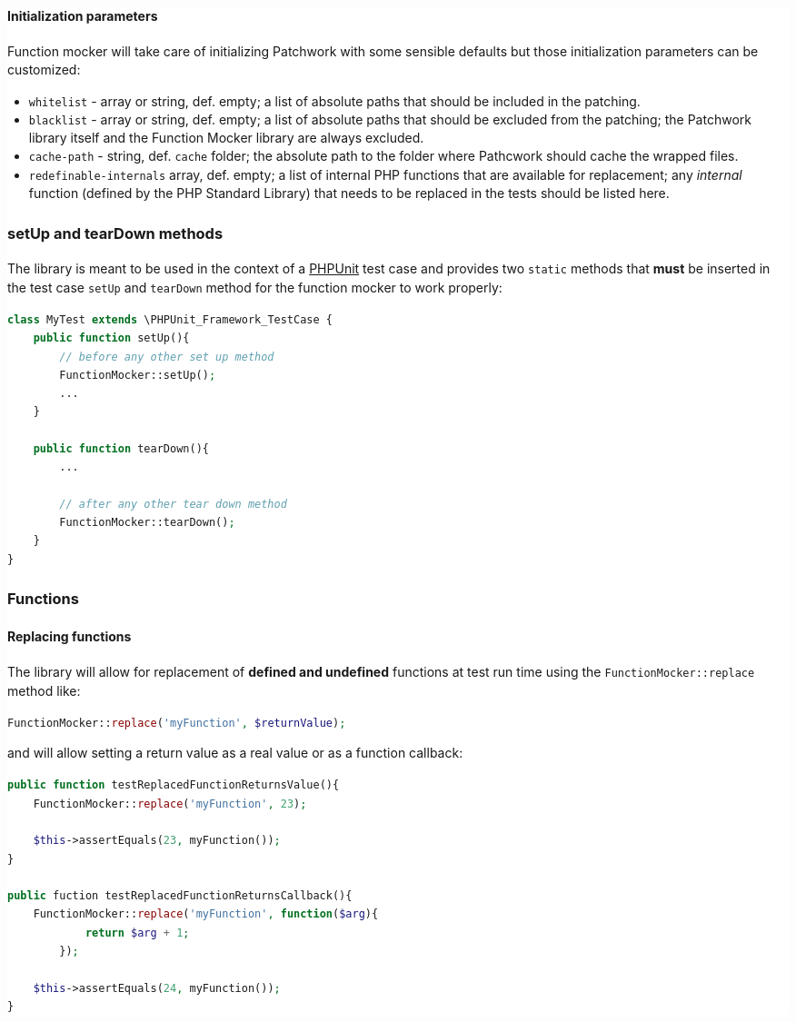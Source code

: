 #### Initialization parameters
Function mocker will take care of initializing Patchwork with some sensible defaults but those initialization parameters can be customized:

 * `whitelist` - array or string, def. empty; a list of absolute paths that should be included in the patching.
 * `blacklist` - array or string, def. empty; a list of absolute paths that should be excluded from the patching; the Patchwork library itself and the Function Mocker library are always excluded.
 * `cache-path` - string, def. `cache` folder; the absolute path to the folder where Pathcwork should cache the wrapped files.
 * `redefinable-internals`   array, def. empty; a list of internal PHP functions that are available for replacement; any *internal* function (defined by the PHP Standard Library) that needs to be replaced in the tests should be listed here.

### setUp and tearDown methods  
The library is meant to be used in the context of a [PHPUnit](http://phpunit.de/) test case and provides two `static` methods that **must** be inserted in the test case `setUp` and `tearDown` method for the function mocker to work properly:

```php
class MyTest extends \PHPUnit_Framework_TestCase {
    public function setUp(){
        // before any other set up method
        FunctionMocker::setUp();
        ...
    }

    public function tearDown(){
        ...

        // after any other tear down method
        FunctionMocker::tearDown();
    }
}
```

### Functions

#### Replacing functions
The library will allow for replacement of **defined and undefined** functions at test run time using the `FunctionMocker::replace` method like:

```php
FunctionMocker::replace('myFunction', $returnValue);
```

and will allow setting a return value as a real value or as a function callback:

```php    
public function testReplacedFunctionReturnsValue(){
    FunctionMocker::replace('myFunction', 23);

    $this->assertEquals(23, myFunction());
}

public fuction testReplacedFunctionReturnsCallback(){
    FunctionMocker::replace('myFunction', function($arg){
            return $arg + 1;
        });

    $this->assertEquals(24, myFunction());
}
```

